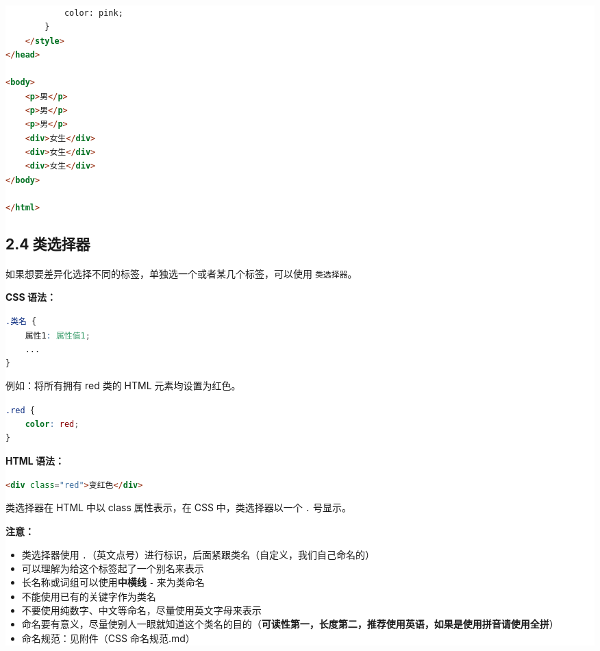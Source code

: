 ```html
            color: pink;
        }
    </style>
</head>

<body>
    <p>男</p>
    <p>男</p>
    <p>男</p>
    <div>女生</div>
    <div>女生</div>
    <div>女生</div>
</body>

</html>
```

## 2.4 类选择器

如果想要差异化选择不同的标签，单独选一个或者某几个标签，可以使用 `类选择器`。

**CSS 语法：**

```css
.类名 {
	属性1: 属性值1;
	...
}
```

例如：将所有拥有 red 类的 HTML 元素均设置为红色。

```css
.red {
	color: red;
}
```

**HTML 语法：**

```html
<div class="red">变红色</div>
```

类选择器在 HTML 中以 class 属性表示，在 CSS 中，类选择器以一个 `.` 号显示。

**注意：**

- 类选择器使用 `.`（英文点号）进行标识，后面紧跟类名（自定义，我们自己命名的）
- 可以理解为给这个标签起了一个别名来表示
- 长名称或词组可以使用**中横线** `-` 来为类命名
- 不能使用已有的关键字作为类名
- 不要使用纯数字、中文等命名，尽量使用英文字母来表示
- 命名要有意义，尽量使别人一眼就知道这个类名的目的（**可读性第一，长度第二，推荐使用英语，如果是使用拼音请使用全拼**）
- 命名规范：见附件（CSS 命名规范.md）
